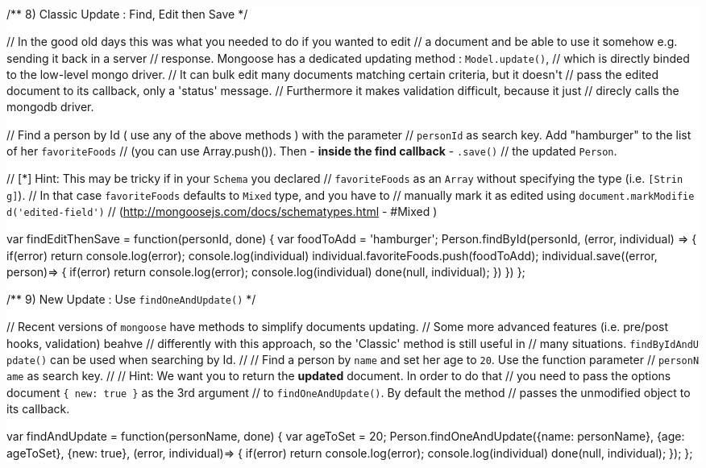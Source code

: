 /** 8) Classic Update : Find, Edit then Save */

// In the good old days this was what you needed to do if you wanted to edit
// a document and be able to use it somehow e.g. sending it back in a server
// response. Mongoose has a dedicated updating method : `Model.update()`,
// which is directly binded to the low-level mongo driver.
// It can bulk edit many documents matching certain criteria, but it doesn't
// pass the edited document to its callback, only a 'status' message.
// Furthermore it makes validation difficult, because it just
// direcly calls the mongodb driver.

// Find a person by Id ( use any of the above methods ) with the parameter
// `personId` as search key. Add "hamburger" to the list of her `favoriteFoods`
// (you can use Array.push()). Then - **inside the find callback** - `.save()`
// the updated `Person`.

// [*] Hint: This may be tricky if in your `Schema` you declared
// `favoriteFoods` as an `Array` without specifying the type (i.e. `[String]`).
// In that case `favoriteFoods` defaults to `Mixed` type, and you have to
// manually mark it as edited using `document.markModified('edited-field')`
// (http://mongoosejs.com/docs/schematypes.html - #Mixed )

var findEditThenSave = function(personId, done) {
  var foodToAdd = 'hamburger';
    Person.findById(personId, (error, individual) => {
      if(error) return console.log(error);
      console.log(individual)
      individual.favoriteFoods.push(foodToAdd);
      individual.save((error, person)=> {
        if(error) return console.log(error);
        console.log(individual)
        done(null, individual);
      })
  })
};

/** 9) New Update : Use `findOneAndUpdate()` */

// Recent versions of `mongoose` have methods to simplify documents updating.
// Some more advanced features (i.e. pre/post hooks, validation) beahve
// differently with this approach, so the 'Classic' method is still useful in
// many situations. `findByIdAndUpdate()` can be used when searching by Id.
//
// Find a person by `name` and set her age to `20`. Use the function parameter
// `personName` as search key.
//
// Hint: We want you to return the **updated** document. In order to do that
// you need to pass the options document `{ new: true }` as the 3rd argument
// to `findOneAndUpdate()`. By default the method
// passes the unmodified object to its callback.

var findAndUpdate = function(personName, done) {
  var ageToSet = 20;
  Person.findOneAndUpdate({name: personName}, {age: ageToSet}, {new: true}, (error, individual)=> {
        if(error) return console.log(error);
        console.log(individual)
        done(null, individual);
      });
};
